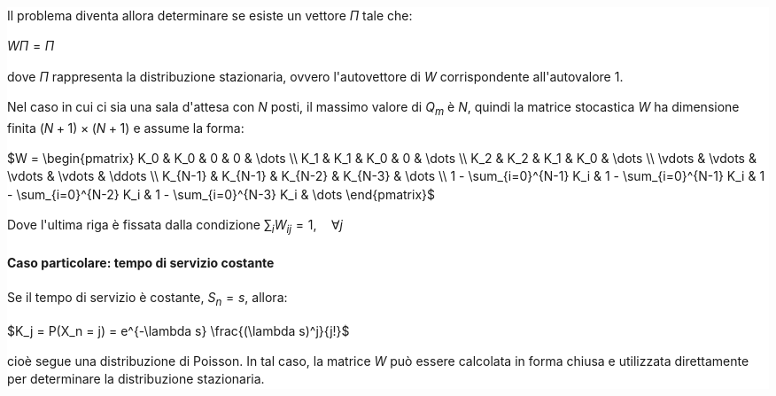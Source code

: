 Il problema diventa allora determinare se esiste un vettore $\Pi$ tale che:

$W \Pi = \Pi$

dove $\Pi$ rappresenta la distribuzione stazionaria, ovvero l'autovettore di $W$ corrispondente all'autovalore $1$.


Nel caso in cui ci sia una sala d'attesa con $N$ posti, il massimo valore di $Q_m$ è $N$, quindi la matrice stocastica $W$ ha dimensione finita $(N+1) \times (N+1)$ e assume la forma:


$W = \begin{pmatrix} K_0 & K_0 & 0 & 0 & \dots \\ K_1 & K_1 & K_0 & 0 & \dots \\ K_2 & K_2 & K_1 & K_0 & \dots \\ \vdots & \vdots & \vdots & \vdots & \ddots \\ K_{N-1} & K_{N-1} & K_{N-2} & K_{N-3} & \dots \\ 1 - \sum_{i=0}^{N-1} K_i & 1 - \sum_{i=0}^{N-1} K_i & 1 - \sum_{i=0}^{N-2} K_i & 1 - \sum_{i=0}^{N-3} K_i & \dots \end{pmatrix}$

Dove l'ultima riga è fissata dalla condizione $\sum_i W_{ij} = 1, \quad \forall j$

#### Caso particolare: tempo di servizio costante

Se il tempo di servizio è costante, $S_n = s$, allora:

$K_j = P(X_n = j) = e^{-\lambda s} \frac{(\lambda s)^j}{j!}$

cioè segue una distribuzione di Poisson. In tal caso, la matrice $W$ può essere calcolata in forma chiusa e utilizzata direttamente per determinare la distribuzione stazionaria.

